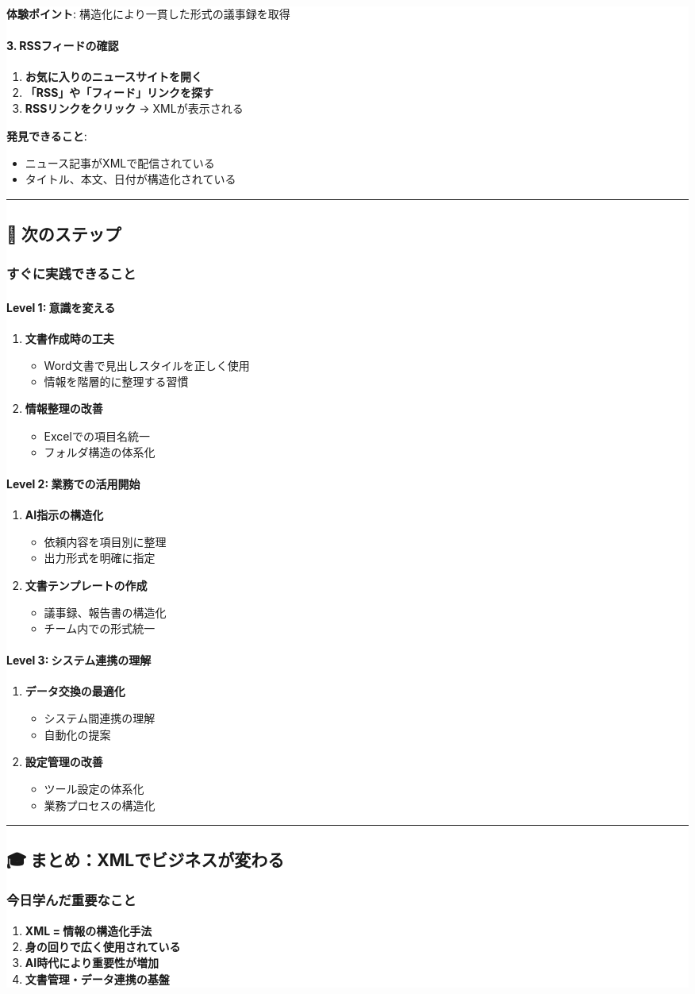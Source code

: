 
**体験ポイント**: 構造化により一貫した形式の議事録を取得

#### 3. RSSフィードの確認
1. **お気に入りのニュースサイトを開く**
2. **「RSS」や「フィード」リンクを探す**
3. **RSSリンクをクリック** → XMLが表示される

**発見できること**:
- ニュース記事がXMLで配信されている
- タイトル、本文、日付が構造化されている

---

## 🚀 次のステップ

### すぐに実践できること

#### Level 1: 意識を変える
1. **文書作成時の工夫**
   - Word文書で見出しスタイルを正しく使用
   - 情報を階層的に整理する習慣

2. **情報整理の改善**
   - Excelでの項目名統一
   - フォルダ構造の体系化

#### Level 2: 業務での活用開始
1. **AI指示の構造化**
   - 依頼内容を項目別に整理
   - 出力形式を明確に指定

2. **文書テンプレートの作成**
   - 議事録、報告書の構造化
   - チーム内での形式統一

#### Level 3: システム連携の理解
1. **データ交換の最適化**
   - システム間連携の理解
   - 自動化の提案

2. **設定管理の改善**
   - ツール設定の体系化
   - 業務プロセスの構造化

---

## 🎓 まとめ：XMLでビジネスが変わる

### 今日学んだ重要なこと

1. **XML = 情報の構造化手法**
2. **身の回りで広く使用されている**
3. **AI時代により重要性が増加**
4. **文書管理・データ連携の基盤**
